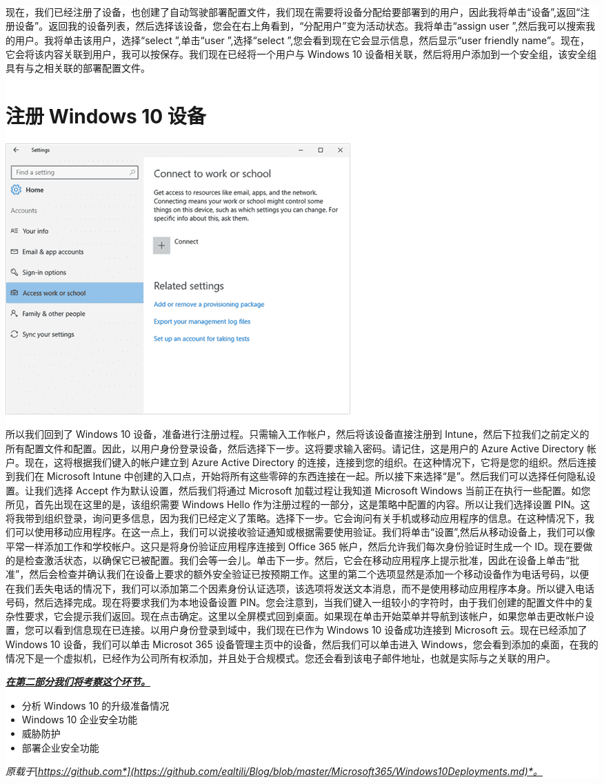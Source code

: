 现在，我们已经注册了设备，也创建了自动驾驶部署配置文件，我们现在需要将设备分配给要部署到的用户，因此我将单击“设备”,返回“注册设备”。返回我的设备列表，然后选择该设备，您会在右上角看到，“分配用户”变为活动状态。我将单击“assign user ”,然后我可以搜索我的用户。我将单击该用户，选择“select ”,单击“user ”,选择“select ”,您会看到现在它会显示信息，然后显示“user friendly name”。现在，它会将该内容关联到用户，我可以按保存。我们现在已经将一个用户与 Windows 10 设备相关联，然后将用户添加到一个安全组，该安全组具有与之相关联的部署配置文件。

# 注册 Windows 10 设备

![](img/2d119698777e331fff370e428c9d4025.png)

所以我们回到了 Windows 10 设备，准备进行注册过程。只需输入工作帐户，然后将该设备直接注册到 Intune，然后下拉我们之前定义的所有配置文件和配置。因此，以用户身份登录设备，然后选择下一步。这将要求输入密码。请记住，这是用户的 Azure Active Directory 帐户。现在，这将根据我们键入的帐户建立到 Azure Active Directory 的连接，连接到您的组织。在这种情况下，它将是您的组织。然后连接到我们在 Microsoft Intune 中创建的入口点，开始将所有这些零碎的东西连接在一起。所以接下来选择“是”。然后我们可以选择任何隐私设置。让我们选择 Accept 作为默认设置，然后我们将通过 Microsoft 加载过程让我知道 Microsoft Windows 当前正在执行一些配置。如您所见，首先出现在这里的是，该组织需要 Windows Hello 作为注册过程的一部分，这是策略中配置的内容。所以让我们选择设置 PIN。这将我带到组织登录，询问更多信息，因为我们已经定义了策略。选择下一步。它会询问有关手机或移动应用程序的信息。在这种情况下，我们可以使用移动应用程序。在这一点上，我们可以说接收验证通知或根据需要使用验证。我们将单击“设置”,然后从移动设备上，我们可以像平常一样添加工作和学校帐户。这只是将身份验证应用程序连接到 Office 365 帐户，然后允许我们每次身份验证时生成一个 ID。现在要做的是检查激活状态，以确保它已被配置。我们会等一会儿。单击下一步。然后，它会在移动应用程序上提示批准，因此在设备上单击“批准”，然后会检查并确认我们在设备上要求的额外安全验证已按预期工作。这里的第二个选项显然是添加一个移动设备作为电话号码，以便在我们丢失电话的情况下，我们可以添加第二个因素身份认证选项，该选项将发送文本消息，而不是使用移动应用程序本身。所以键入电话号码，然后选择完成。现在将要求我们为本地设备设置 PIN。您会注意到，当我们键入一组较小的字符时，由于我们创建的配置文件中的复杂性要求，它会提示我们返回。现在点击确定。这里以全屏模式回到桌面。如果现在单击开始菜单并导航到该帐户，如果您单击更改帐户设置，您可以看到信息现在已连接。以用户身份登录到域中，我们现在已作为 Windows 10 设备成功连接到 Microsoft 云。现在已经添加了 Windows 10 设备，我们可以单击 Microsot 365 设备管理主页中的设备，然后我们可以单击进入 Windows，您会看到添加的桌面，在我的情况下是一个虚拟机，已经作为公司所有权添加，并且处于合规模式。您还会看到该电子邮件地址，也就是实际与之关联的用户。

[***在第二部分我们将考察这个环节。***](https://medium.com/@ealtili/how-to-upgrade-windows-10-deploy-enterprise-security-features-cbc041e61602)

*   分析 Windows 10 的升级准备情况
*   Windows 10 企业安全功能
*   威胁防护
*   部署企业安全功能

*原载于*[*https://github.com*](https://github.com/ealtili/Blog/blob/master/Microsoft365/Windows10Deployments.md)*。*